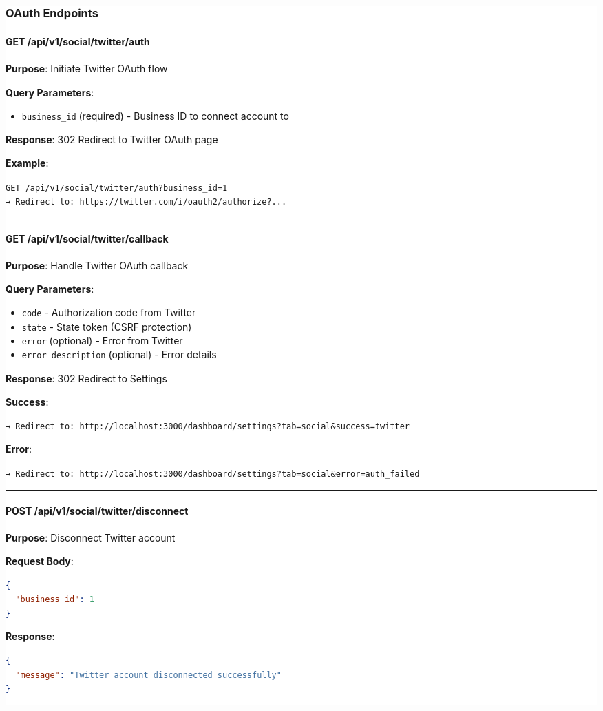 ### OAuth Endpoints

#### GET /api/v1/social/twitter/auth
**Purpose**: Initiate Twitter OAuth flow

**Query Parameters**:
- `business_id` (required) - Business ID to connect account to

**Response**: 302 Redirect to Twitter OAuth page

**Example**:
```
GET /api/v1/social/twitter/auth?business_id=1
→ Redirect to: https://twitter.com/i/oauth2/authorize?...
```

---

#### GET /api/v1/social/twitter/callback
**Purpose**: Handle Twitter OAuth callback

**Query Parameters**:
- `code` - Authorization code from Twitter
- `state` - State token (CSRF protection)
- `error` (optional) - Error from Twitter
- `error_description` (optional) - Error details

**Response**: 302 Redirect to Settings

**Success**:
```
→ Redirect to: http://localhost:3000/dashboard/settings?tab=social&success=twitter
```

**Error**:
```
→ Redirect to: http://localhost:3000/dashboard/settings?tab=social&error=auth_failed
```

---

#### POST /api/v1/social/twitter/disconnect
**Purpose**: Disconnect Twitter account

**Request Body**:
```json
{
  "business_id": 1
}
```

**Response**:
```json
{
  "message": "Twitter account disconnected successfully"
}
```

---
